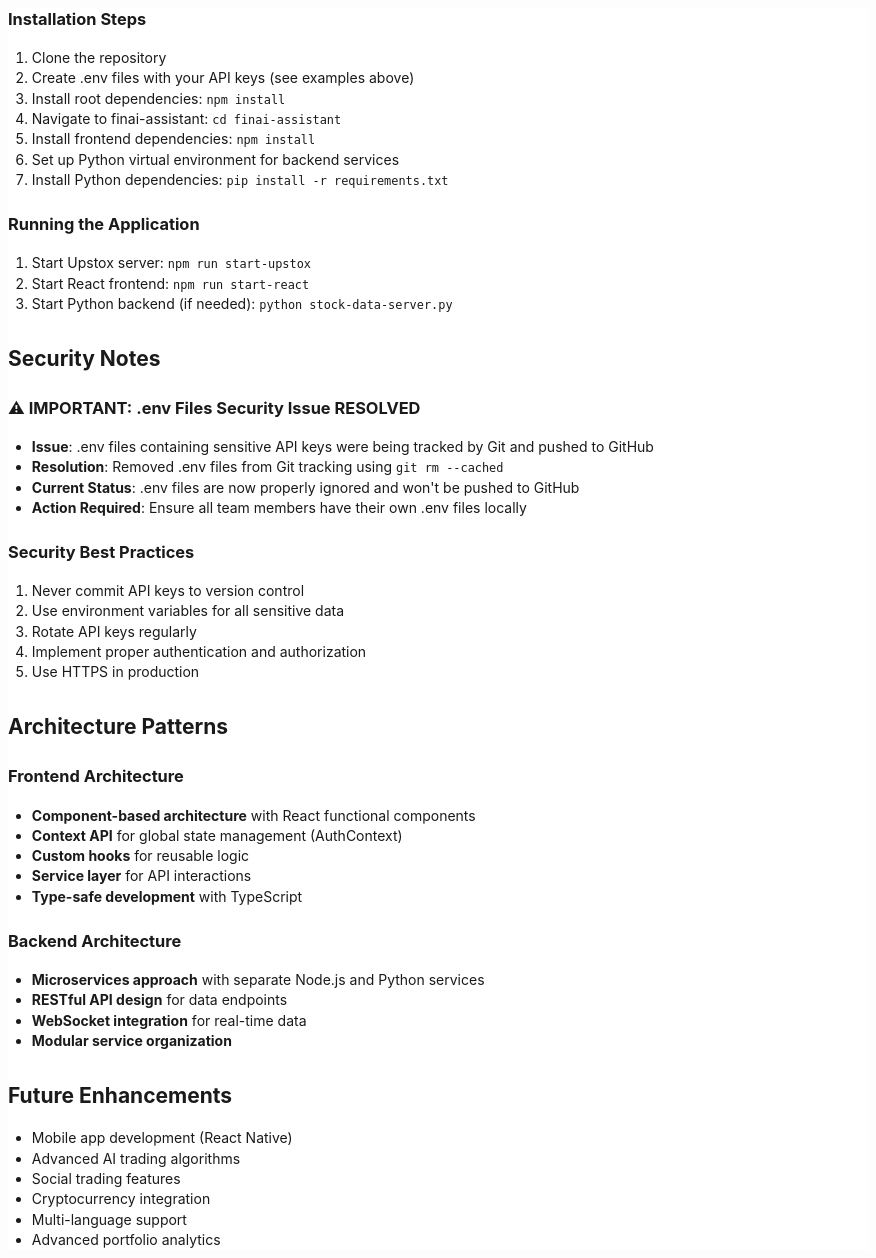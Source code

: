 ### Installation Steps
1. Clone the repository
2. Create .env files with your API keys (see examples above)
3. Install root dependencies: `npm install`
4. Navigate to finai-assistant: `cd finai-assistant`
5. Install frontend dependencies: `npm install`
6. Set up Python virtual environment for backend services
7. Install Python dependencies: `pip install -r requirements.txt`

### Running the Application
1. Start Upstox server: `npm run start-upstox`
2. Start React frontend: `npm run start-react`
3. Start Python backend (if needed): `python stock-data-server.py`

## Security Notes

### ⚠️ IMPORTANT: .env Files Security Issue RESOLVED
- **Issue**: .env files containing sensitive API keys were being tracked by Git and pushed to GitHub
- **Resolution**: Removed .env files from Git tracking using `git rm --cached`
- **Current Status**: .env files are now properly ignored and won't be pushed to GitHub
- **Action Required**: Ensure all team members have their own .env files locally

### Security Best Practices
1. Never commit API keys to version control
2. Use environment variables for all sensitive data
3. Rotate API keys regularly
4. Implement proper authentication and authorization
5. Use HTTPS in production

## Architecture Patterns

### Frontend Architecture
- **Component-based architecture** with React functional components
- **Context API** for global state management (AuthContext)
- **Custom hooks** for reusable logic
- **Service layer** for API interactions
- **Type-safe development** with TypeScript

### Backend Architecture
- **Microservices approach** with separate Node.js and Python services
- **RESTful API design** for data endpoints
- **WebSocket integration** for real-time data
- **Modular service organization**

## Future Enhancements
- Mobile app development (React Native)
- Advanced AI trading algorithms
- Social trading features
- Cryptocurrency integration
- Multi-language support
- Advanced portfolio analytics
